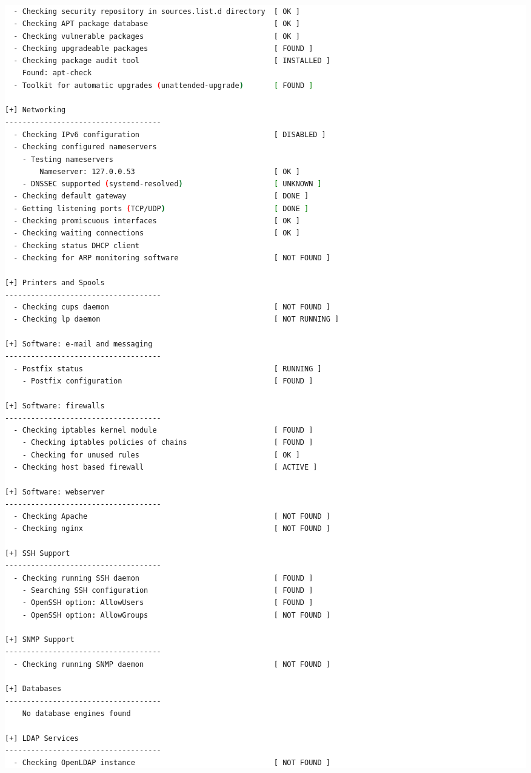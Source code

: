 ```bash
  - Checking security repository in sources.list.d directory  [ OK ]
  - Checking APT package database                             [ OK ]
  - Checking vulnerable packages                              [ OK ]
  - Checking upgradeable packages                             [ FOUND ]
  - Checking package audit tool                               [ INSTALLED ]
    Found: apt-check
  - Toolkit for automatic upgrades (unattended-upgrade)       [ FOUND ]

[+] Networking
------------------------------------
  - Checking IPv6 configuration                               [ DISABLED ]
  - Checking configured nameservers
    - Testing nameservers
        Nameserver: 127.0.0.53                                [ OK ]
    - DNSSEC supported (systemd-resolved)                     [ UNKNOWN ]
  - Checking default gateway                                  [ DONE ]
  - Getting listening ports (TCP/UDP)                         [ DONE ]
  - Checking promiscuous interfaces                           [ OK ]
  - Checking waiting connections                              [ OK ]
  - Checking status DHCP client
  - Checking for ARP monitoring software                      [ NOT FOUND ]

[+] Printers and Spools
------------------------------------
  - Checking cups daemon                                      [ NOT FOUND ]
  - Checking lp daemon                                        [ NOT RUNNING ]

[+] Software: e-mail and messaging
------------------------------------
  - Postfix status                                            [ RUNNING ]
    - Postfix configuration                                   [ FOUND ]

[+] Software: firewalls
------------------------------------
  - Checking iptables kernel module                           [ FOUND ]
    - Checking iptables policies of chains                    [ FOUND ]
    - Checking for unused rules                               [ OK ]
  - Checking host based firewall                              [ ACTIVE ]

[+] Software: webserver
------------------------------------
  - Checking Apache                                           [ NOT FOUND ]
  - Checking nginx                                            [ NOT FOUND ]

[+] SSH Support
------------------------------------
  - Checking running SSH daemon                               [ FOUND ]
    - Searching SSH configuration                             [ FOUND ]
    - OpenSSH option: AllowUsers                              [ FOUND ]
    - OpenSSH option: AllowGroups                             [ NOT FOUND ]

[+] SNMP Support
------------------------------------
  - Checking running SNMP daemon                              [ NOT FOUND ]

[+] Databases
------------------------------------
    No database engines found

[+] LDAP Services
------------------------------------
  - Checking OpenLDAP instance                                [ NOT FOUND ]

```